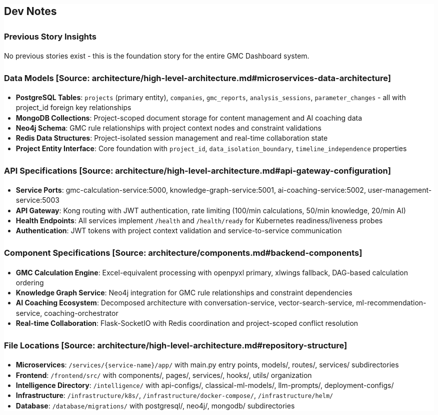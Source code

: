 ## Dev Notes

### **Previous Story Insights**
No previous stories exist - this is the foundation story for the entire GMC Dashboard system.

### **Data Models** [Source: architecture/high-level-architecture.md#microservices-data-architecture]
- **PostgreSQL Tables**: `projects` (primary entity), `companies`, `gmc_reports`, `analysis_sessions`, `parameter_changes` - all with project_id foreign key relationships
- **MongoDB Collections**: Project-scoped document storage for content management and AI coaching data
- **Neo4j Schema**: GMC rule relationships with project context nodes and constraint validations
- **Redis Data Structures**: Project-isolated session management and real-time collaboration state
- **Project Entity Interface**: Core foundation with `project_id`, `data_isolation_boundary`, `timeline_independence` properties

### **API Specifications** [Source: architecture/high-level-architecture.md#api-gateway-configuration]
- **Service Ports**: gmc-calculation-service:5000, knowledge-graph-service:5001, ai-coaching-service:5002, user-management-service:5003
- **API Gateway**: Kong routing with JWT authentication, rate limiting (100/min calculations, 50/min knowledge, 20/min AI)
- **Health Endpoints**: All services implement `/health` and `/health/ready` for Kubernetes readiness/liveness probes
- **Authentication**: JWT tokens with project context validation and service-to-service communication

### **Component Specifications** [Source: architecture/components.md#backend-components]
- **GMC Calculation Engine**: Excel-equivalent processing with openpyxl primary, xlwings fallback, DAG-based calculation ordering
- **Knowledge Graph Service**: Neo4j integration for GMC rule relationships and constraint dependencies
- **AI Coaching Ecosystem**: Decomposed architecture with conversation-service, vector-search-service, ml-recommendation-service, coaching-orchestrator
- **Real-time Collaboration**: Flask-SocketIO with Redis coordination and project-scoped conflict resolution

### **File Locations** [Source: architecture/high-level-architecture.md#repository-structure]
- **Microservices**: `/services/{service-name}/app/` with main.py entry points, models/, routes/, services/ subdirectories
- **Frontend**: `/frontend/src/` with components/, pages/, services/, hooks/, utils/ organization
- **Intelligence Directory**: `/intelligence/` with api-configs/, classical-ml-models/, llm-prompts/, deployment-configs/
- **Infrastructure**: `/infrastructure/k8s/`, `/infrastructure/docker-compose/`, `/infrastructure/helm/`
- **Database**: `/database/migrations/` with postgresql/, neo4j/, mongodb/ subdirectories
